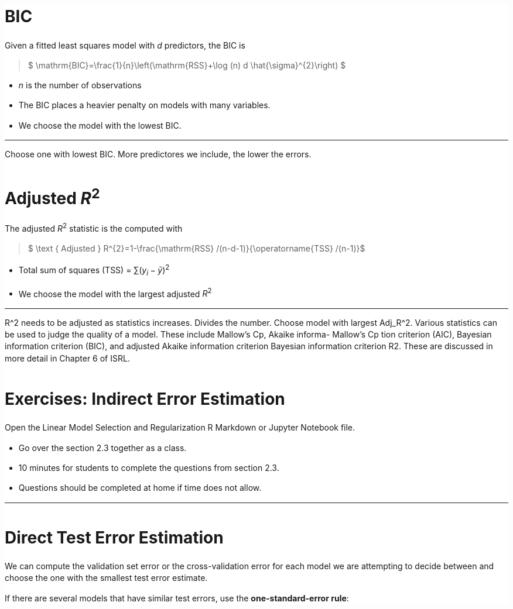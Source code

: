 # BIC

Given a fitted least squares model with $d$ predictors, the BIC is 
 > $
\mathrm{BIC}=\frac{1}{n}\left(\mathrm{RSS}+\log (n) d \hat{\sigma}^{2}\right)
$ 
-   $n$ is the number of observations

-   The BIC places a heavier penalty on models with many variables.

-   We choose the model with the lowest BIC.

---
Choose one with lowest BIC.
More predictores we include, the lower the errors. 

# Adjusted $R^2$

The adjusted $R^2$ statistic is the computed with 
 > $
\text { Adjusted } R^{2}=1-\frac{\mathrm{RSS} /(n-d-1)}{\operatorname{TSS} /(n-1)}$

-   Total sum of squares (TSS) = $\sum\left(y_{i}-\bar{y}\right)^{2}$

-   We choose the model with the largest adjusted $R^2$

---
R^2 needs to be adjusted as statistics increases. Divides the number.
Choose model with largest Adj_R^2.
Various statistics can be used to judge the quality of a model. These include Mallow’s Cp, Akaike informa- Mallow’s Cp tion criterion (AIC), Bayesian information criterion (BIC), and adjusted Akaike information criterion Bayesian information criterion R2. These are discussed in more detail in Chapter 6 of ISRL.

# Exercises: Indirect Error Estimation

Open the Linear Model Selection and Regularization R Markdown or Jupyter Notebook file.

-   Go over the section 2.3 together as a class.

-   10 minutes for students to complete the questions from section 2.3.

-   Questions should be completed at home if time does not allow.

---

# Direct Test Error Estimation

We can compute the validation set error or the cross-validation error for each model we are attempting to decide between and choose the one with the smallest test error estimate.

If there are several models that have similar test errors, use the **one-standard-error rule**:
